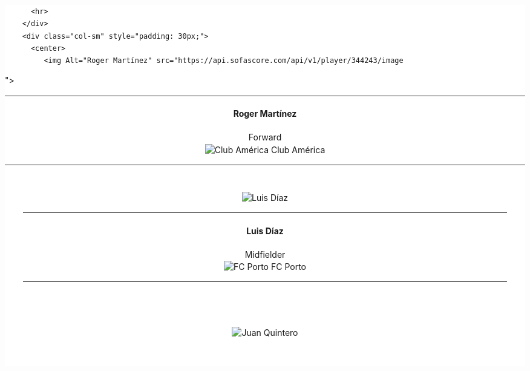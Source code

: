           <hr>
        </div>
        <div class="col-sm" style="padding: 30px;">
          <center>
             <img Alt="Roger Martínez" src="https://api.sofascore.com/api/v1/player/344243/image
">
          </center>
          <hr>
          <center>
            <h4>
              Roger Martínez
            </h4>
          </center>
          <center>
            Forward
          </center>
          <center>
            <tr style="display: inline-block">
              <td>
                <img src="https://api.sofascore.com/api/v1/team/1939/image
" width="25px" Alt="Club América">
              </td>
              <td>
               <span style="font-size:14px;">Club América</span>
              </td>
            </tr>
          </center>
          <hr>
        </div>
        <div class="col-sm" style="padding: 30px;">
          <center>
             <img Alt="Luis Díaz" src="https://api.sofascore.com/api/v1/player/883537/image
">
          </center>
          <hr>
          <center>
            <h4>
              Luis Díaz
            </h4>
          </center>
          <center>
            Midfielder
          </center>
          <center>
            <tr style="display: inline-block">
              <td>
                <img src="https://api.sofascore.com/api/v1/team/3002/image
" width="25px" Alt="FC Porto">
              </td>
              <td>
               <span style="font-size:14px;">FC Porto</span>
              </td>
            </tr>
          </center>
          <hr>
        </div>
        <div class="col-sm" style="padding: 30px;">
          <center>
             <img Alt="Juan Quintero" src="https://api.sofascore.com/api/v1/player/221162/image
">
          </center>